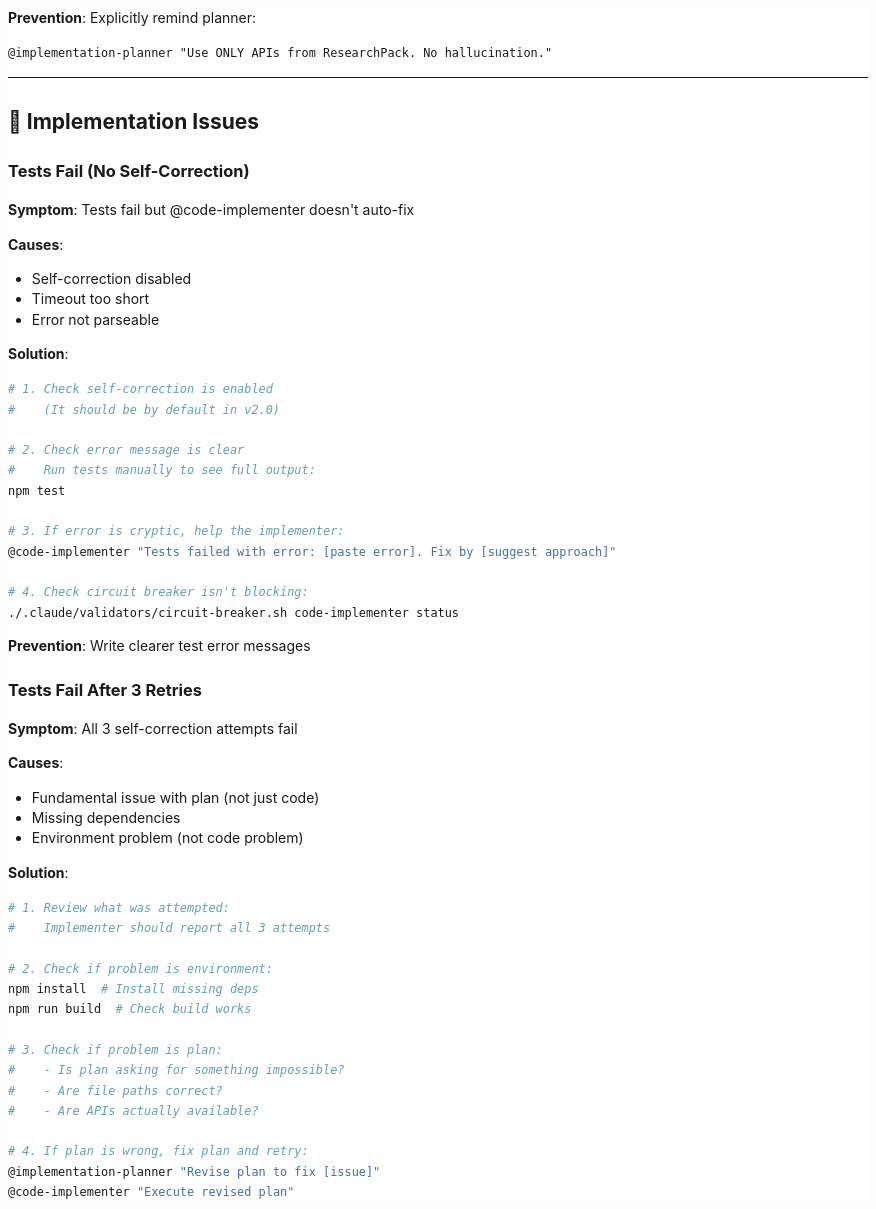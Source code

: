 ```bash
```

**Prevention**: Explicitly remind planner:
```
@implementation-planner "Use ONLY APIs from ResearchPack. No hallucination."
```

---

## 🔧 Implementation Issues

### Tests Fail (No Self-Correction)

**Symptom**: Tests fail but @code-implementer doesn't auto-fix

**Causes**:
- Self-correction disabled
- Timeout too short
- Error not parseable

**Solution**:
```bash
# 1. Check self-correction is enabled
#    (It should be by default in v2.0)

# 2. Check error message is clear
#    Run tests manually to see full output:
npm test

# 3. If error is cryptic, help the implementer:
@code-implementer "Tests failed with error: [paste error]. Fix by [suggest approach]"

# 4. Check circuit breaker isn't blocking:
./.claude/validators/circuit-breaker.sh code-implementer status
```

**Prevention**: Write clearer test error messages

### Tests Fail After 3 Retries

**Symptom**: All 3 self-correction attempts fail

**Causes**:
- Fundamental issue with plan (not just code)
- Missing dependencies
- Environment problem (not code problem)

**Solution**:
```bash
# 1. Review what was attempted:
#    Implementer should report all 3 attempts

# 2. Check if problem is environment:
npm install  # Install missing deps
npm run build  # Check build works

# 3. Check if problem is plan:
#    - Is plan asking for something impossible?
#    - Are file paths correct?
#    - Are APIs actually available?

# 4. If plan is wrong, fix plan and retry:
@implementation-planner "Revise plan to fix [issue]"
@code-implementer "Execute revised plan"
```
